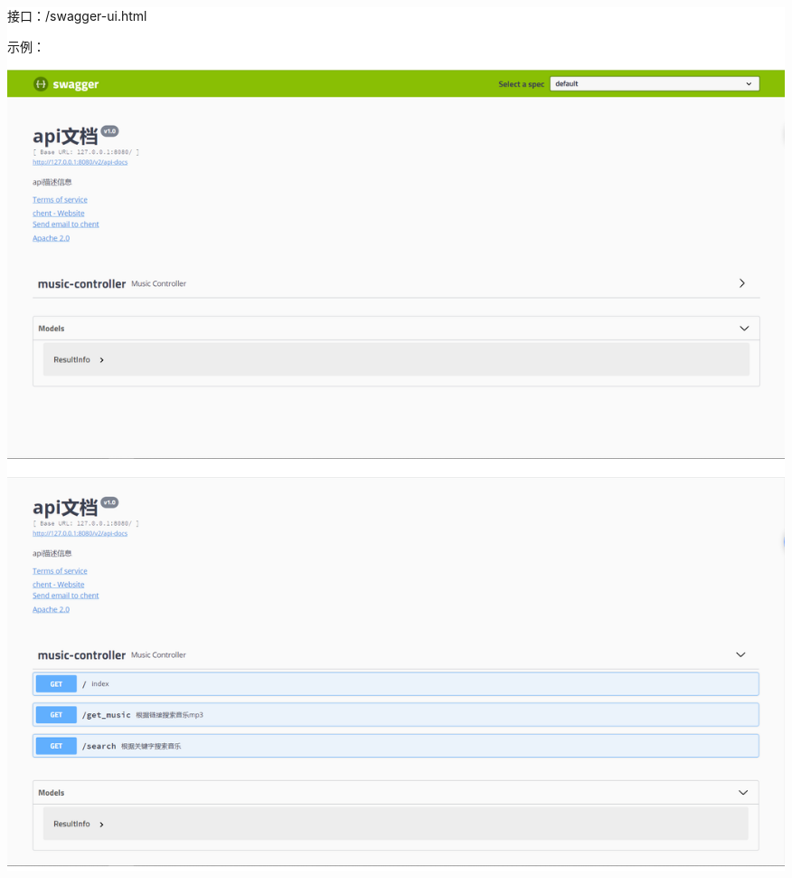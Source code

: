 接口：/swagger-ui.html

示例：

![image-20201129142650813](images\image-20201129142650813.png)

![image-20201129142740154](images\image-20201129142740154.png)

